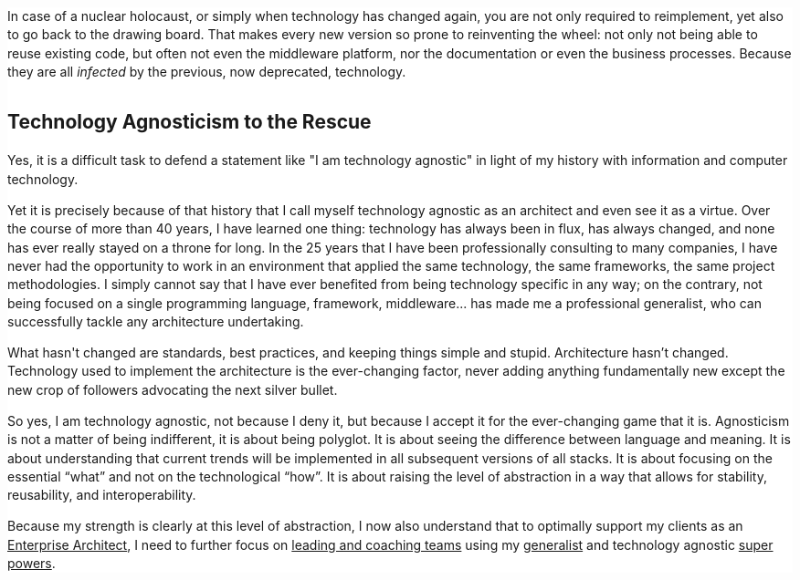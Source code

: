 In case of a nuclear holocaust, or simply when technology has changed again, you are not only required to reimplement, yet also to go back to the drawing board. That makes every new version so prone to reinventing the wheel: not only not being able to reuse existing code, but often not even the middleware platform, nor the documentation or even the business processes. Because they are all _infected_ by the previous, now deprecated, technology.

## Technology Agnosticism to the Rescue

Yes, it is a difficult task to defend a statement like "I am technology agnostic" in light of my history with information and computer technology.

Yet it is precisely because of that history that I call myself technology agnostic as an architect and even see it as a virtue. Over the course of more than 40 years, I have learned one thing: technology has always been in flux, has always changed, and none has ever really stayed on a throne for long. In the 25 years that I have been professionally consulting to many companies, I have never had the opportunity to work in an environment that applied the same technology, the same frameworks, the same project methodologies. I simply cannot say that I have ever benefited from being technology specific in any way; on the contrary, not being focused on a single programming language, framework, middleware... has made me a professional generalist, who can successfully tackle any architecture undertaking.

What hasn't changed are standards, best practices, and keeping things simple and stupid. Architecture hasn’t changed. Technology used to implement the architecture is the ever-changing factor, never adding anything fundamentally new except the new crop of followers advocating the next silver bullet.

So yes, I am technology agnostic, not because I deny it, but because I accept it for the ever-changing game that it is. Agnosticism is not a matter of being indifferent, it is about being polyglot. It is about seeing the difference between language and meaning. It is about understanding that current trends will be implemented in all subsequent versions of all stacks. It is about focusing on the essential “what” and not on the technological “how”. It is about raising the level of abstraction in a way that allows for stability, reusability, and interoperability.

Because my strength is clearly at this level of abstraction, I now also understand that to optimally support my clients as an [Enterprise Architect](I-Enterprise-Architect), I need to further focus on [leading and coaching teams](Leadership-101) using my [generalist](50-Shades-of-Ceremony) and technology agnostic [super powers](Problem-Seeker).

